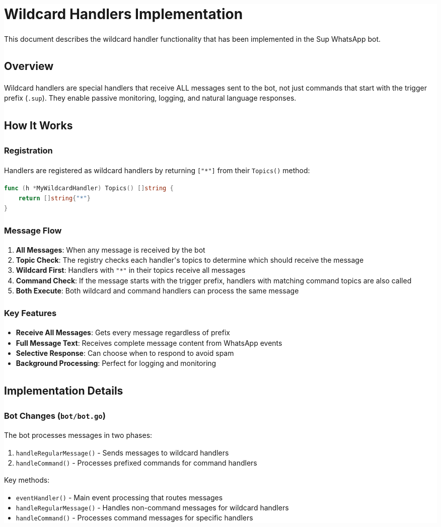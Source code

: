 # Wildcard Handlers Implementation

This document describes the wildcard handler functionality that has been implemented in the Sup WhatsApp bot.

## Overview

Wildcard handlers are special handlers that receive ALL messages sent to the bot, not just commands that start with the trigger prefix (`.sup`). They enable passive monitoring, logging, and natural language responses.

## How It Works

### Registration
Handlers are registered as wildcard handlers by returning `["*"]` from their `Topics()` method:

```go
func (h *MyWildcardHandler) Topics() []string {
    return []string{"*"}
}
```

### Message Flow
1. **All Messages**: When any message is received by the bot
2. **Topic Check**: The registry checks each handler's topics to determine which should receive the message
3. **Wildcard First**: Handlers with `"*"` in their topics receive all messages
4. **Command Check**: If the message starts with the trigger prefix, handlers with matching command topics are also called
5. **Both Execute**: Both wildcard and command handlers can process the same message

### Key Features
- **Receive All Messages**: Gets every message regardless of prefix
- **Full Message Text**: Receives complete message content from WhatsApp events
- **Selective Response**: Can choose when to respond to avoid spam
- **Background Processing**: Perfect for logging and monitoring

## Implementation Details

### Bot Changes (`bot/bot.go`)

The bot processes messages in two phases:
1. `handleRegularMessage()` - Sends messages to wildcard handlers
2. `handleCommand()` - Processes prefixed commands for command handlers

Key methods:
- `eventHandler()` - Main event processing that routes messages
- `handleRegularMessage()` - Handles non-command messages for wildcard handlers  
- `handleCommand()` - Processes command messages for specific handlers
